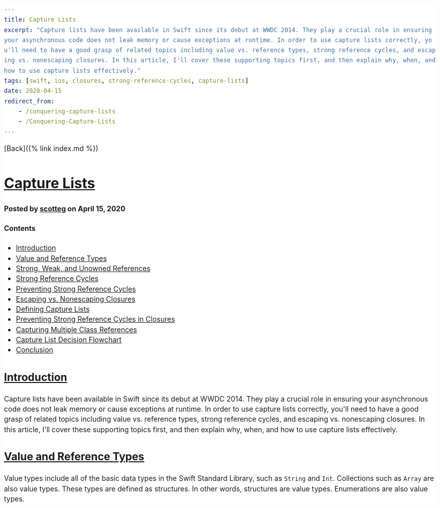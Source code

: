 ```yaml
---
title: Capture Lists
excerpt: "Capture lists have been available in Swift since its debut at WWDC 2014. They play a crucial role in ensuring your asynchronous code does not leak memory or cause exceptions at runtime. In order to use capture lists correctly, you'll need to have a good grasp of related topics including value vs. reference types, strong reference cycles, and escaping vs. nonescaping closures. In this article, I'll cover these supporting topics first, and then explain why, when, and how to use capture lists effectively."
tags: [swift, ios, closures, strong-reference-cycles, capture-lists]
date: 2020-04-15
redirect_from:
    - /conquering-capture-lists
    - /Conquering-Capture-Lists
---
```


[Back]({% link index.md %})

# [Capture Lists](#capture-lists)

#### Posted by [scotteg](https://www.linkedin.com/in/scotteg/) on April 15, 2020

#### Contents
- [Introduction](#introduction)
- [Value and Reference Types](#value-and-reference-types)
- [Strong, Weak, and Unowned References](#strong-weak-and-unowned-references)
- [Strong Reference Cycles](#strong-reference-cycles)
- [Preventing Strong Reference Cycles](#preventing-strong-reference-cycles)
- [Escaping vs. Nonescaping Closures](#escaping-vs-nonescaping-closures)
- [Defining Capture Lists](#defining-capture-lists)
- [Preventing Strong Reference Cycles in Closures](#preventing-strong-reference-cycles-in-closures)
- [Capturing Multiple Class References](#capturing-multiple-class-references)
- [Capture List Decision Flowchart](#capture-list-decision-flowchart)
- [Conclusion](#conclusion)

## [Introduction](#introduction)

Capture lists have been available in Swift since its debut at WWDC 2014. They play a crucial role in ensuring your asynchronous code does not leak memory or cause exceptions at runtime. In order to use capture lists correctly, you'll need to have a good grasp of related topics including value vs. reference types, strong reference cycles, and escaping vs. nonescaping closures. In this article, I'll cover these supporting topics first, and then explain why, when, and how to use capture lists effectively.

## [Value and Reference Types](#value-and-reference-types)

Value types include all of the basic data types in the Swift Standard Library, such as `String` and `Int`. Collections such as `Array` are also value types. These types are defined as structures. In other words, structures are value types. Enumerations are also value types.
